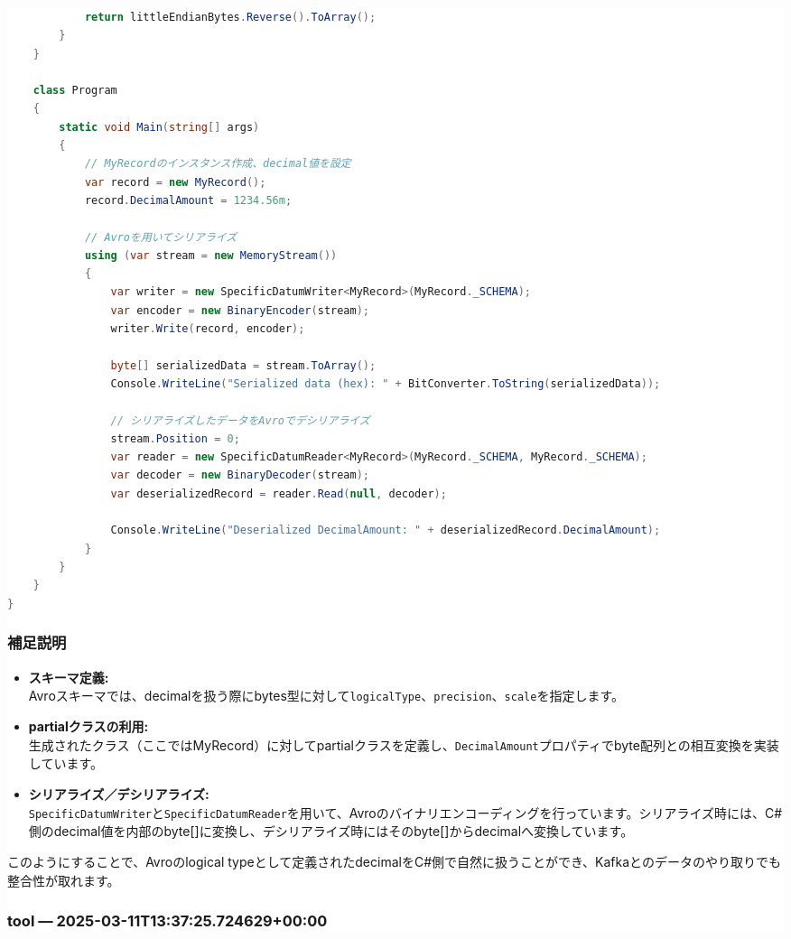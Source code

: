 ```csharp
            return littleEndianBytes.Reverse().ToArray();
        }
    }

    class Program
    {
        static void Main(string[] args)
        {
            // MyRecordのインスタンス作成、decimal値を設定
            var record = new MyRecord();
            record.DecimalAmount = 1234.56m;

            // Avroを用いてシリアライズ
            using (var stream = new MemoryStream())
            {
                var writer = new SpecificDatumWriter<MyRecord>(MyRecord._SCHEMA);
                var encoder = new BinaryEncoder(stream);
                writer.Write(record, encoder);

                byte[] serializedData = stream.ToArray();
                Console.WriteLine("Serialized data (hex): " + BitConverter.ToString(serializedData));

                // シリアライズしたデータをAvroでデシリアライズ
                stream.Position = 0;
                var reader = new SpecificDatumReader<MyRecord>(MyRecord._SCHEMA, MyRecord._SCHEMA);
                var decoder = new BinaryDecoder(stream);
                var deserializedRecord = reader.Read(null, decoder);

                Console.WriteLine("Deserialized DecimalAmount: " + deserializedRecord.DecimalAmount);
            }
        }
    }
}
```

### 補足説明

- **スキーマ定義:**  
  Avroスキーマでは、decimalを扱う際にbytes型に対して`logicalType`、`precision`、`scale`を指定します。

- **partialクラスの利用:**  
  生成されたクラス（ここではMyRecord）に対してpartialクラスを定義し、`DecimalAmount`プロパティでbyte配列との相互変換を実装しています。

- **シリアライズ／デシリアライズ:**  
  `SpecificDatumWriter`と`SpecificDatumReader`を用いて、Avroのバイナリエンコーディングを行っています。シリアライズ時には、C#側のdecimal値を内部のbyte[]に変換し、デシリアライズ時にはそのbyte[]からdecimalへ変換しています。

このようにすることで、Avroのlogical typeとして定義されたdecimalをC#側で自然に扱うことができ、Kafkaとのデータのやり取りでも整合性が取れます。

### tool — 2025-03-11T13:37:25.724629+00:00
